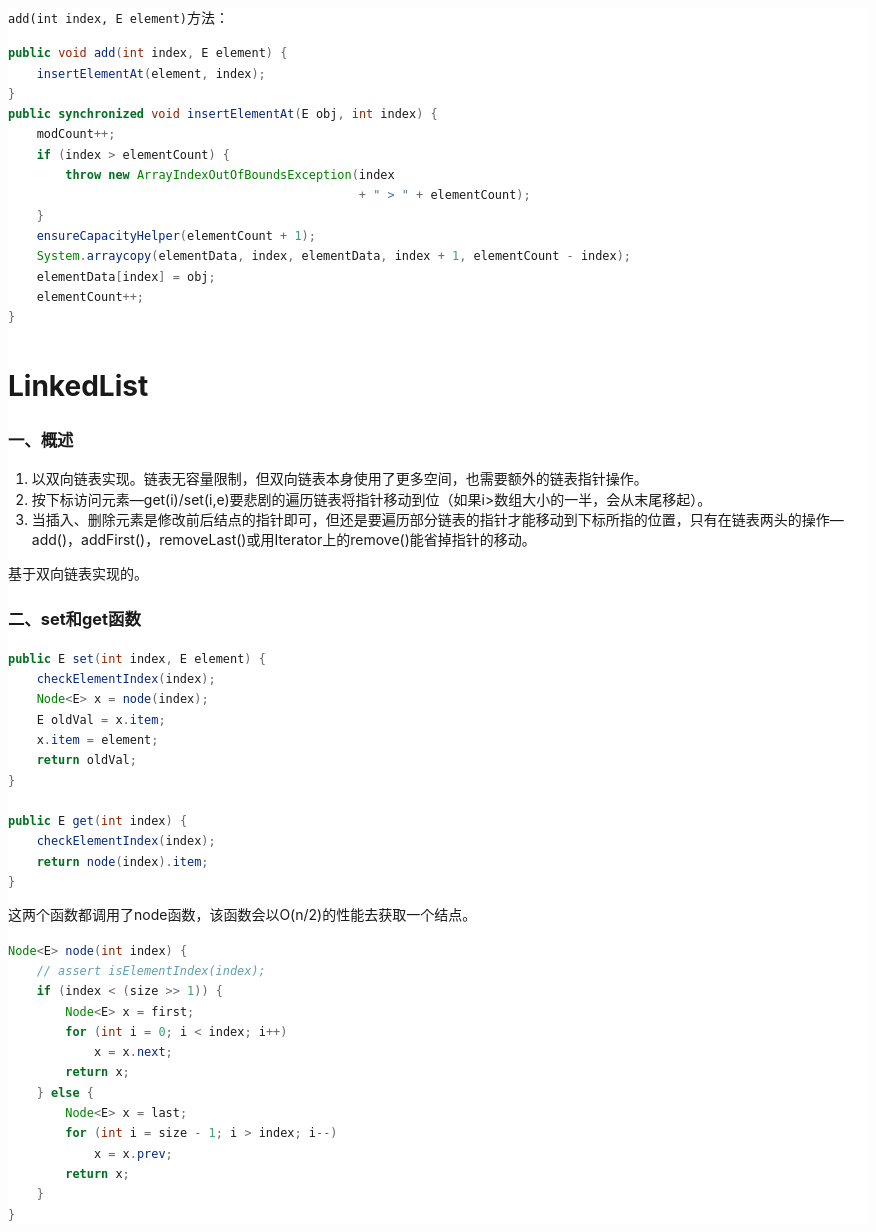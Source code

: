 `add(int index, E element)`方法：

```java
public void add(int index, E element) {
    insertElementAt(element, index);
}
public synchronized void insertElementAt(E obj, int index) {
    modCount++;
    if (index > elementCount) {
        throw new ArrayIndexOutOfBoundsException(index
                                                 + " > " + elementCount);
    }
    ensureCapacityHelper(elementCount + 1);
    System.arraycopy(elementData, index, elementData, index + 1, elementCount - index);
    elementData[index] = obj;
    elementCount++;
}
```

# LinkedList

### 一、概述

1. 以双向链表实现。链表无容量限制，但双向链表本身使用了更多空间，也需要额外的链表指针操作。
2. 按下标访问元素—get(i)/set(i,e)要悲剧的遍历链表将指针移动到位（如果i>数组大小的一半，会从末尾移起）。
3. 当插入、删除元素是修改前后结点的指针即可，但还是要遍历部分链表的指针才能移动到下标所指的位置，只有在链表两头的操作—add()，addFirst()，removeLast()或用Iterator上的remove()能省掉指针的移动。

基于双向链表实现的。

### 二、set和get函数

```java
public E set(int index, E element) {
    checkElementIndex(index);
    Node<E> x = node(index);
    E oldVal = x.item;
    x.item = element;
    return oldVal;
}

public E get(int index) {
    checkElementIndex(index);
    return node(index).item;
}
```

这两个函数都调用了node函数，该函数会以O(n/2)的性能去获取一个结点。

```java
Node<E> node(int index) {
    // assert isElementIndex(index);
    if (index < (size >> 1)) {
        Node<E> x = first;
        for (int i = 0; i < index; i++)
            x = x.next;
        return x;
    } else {
        Node<E> x = last;
        for (int i = size - 1; i > index; i--)
            x = x.prev;
        return x;
    }
}
```
